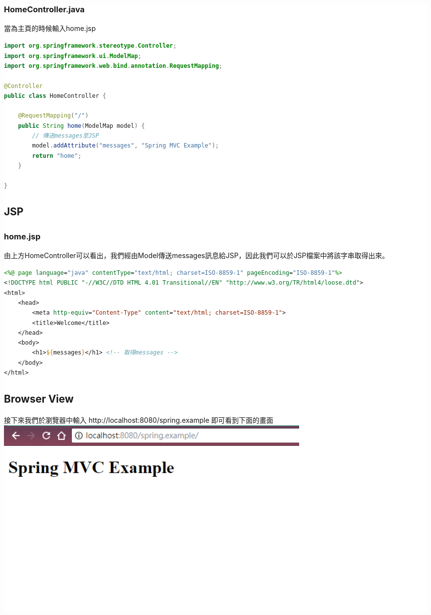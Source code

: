 ```java
```

### HomeController.java
當為主頁的時候輸入home.jsp
```java
import org.springframework.stereotype.Controller;
import org.springframework.ui.ModelMap;
import org.springframework.web.bind.annotation.RequestMapping;

@Controller
public class HomeController {
	
    @RequestMapping("/")
    public String home(ModelMap model) {
        // 傳送messages至JSP
        model.addAttribute("messages", "Spring MVC Example");
        return "home";
    }
	
}
```

## JSP

### home.jsp
由上方HomeController可以看出，我們經由Model傳送messages訊息給JSP，因此我們可以於JSP檔案中將該字串取得出來。
```jsp
<%@ page language="java" contentType="text/html; charset=ISO-8859-1" pageEncoding="ISO-8859-1"%>
<!DOCTYPE html PUBLIC "-//W3C//DTD HTML 4.01 Transitional//EN" "http://www.w3.org/TR/html4/loose.dtd">
<html>
    <head>
        <meta http-equiv="Content-Type" content="text/html; charset=ISO-8859-1">
        <title>Welcome</title>
    </head>
    <body>
        <h1>${messages}</h1> <!-- 取得messages -->
    </body>
</html>
```

## Browser View
接下來我們於瀏覽器中輸入 http://localhost:8080/spring.example 即可看到下面的畫面
<img src="/2018/08/21/SpringMVC-猴子也學不會的系列文-1/bowser.veiw.png" width="600">
